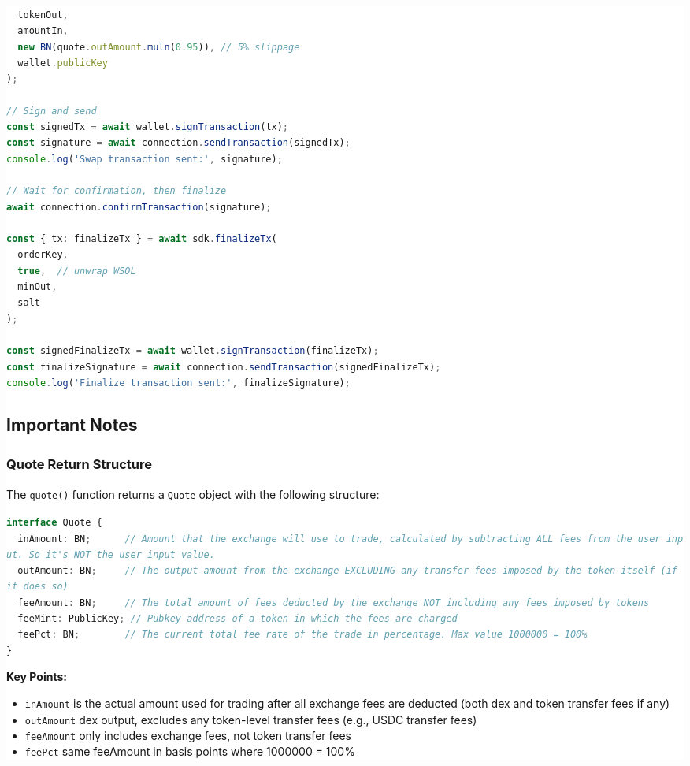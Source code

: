 ```typescript
  tokenOut,
  amountIn,
  new BN(quote.outAmount.muln(0.95)), // 5% slippage
  wallet.publicKey
);

// Sign and send
const signedTx = await wallet.signTransaction(tx);
const signature = await connection.sendTransaction(signedTx);
console.log('Swap transaction sent:', signature);

// Wait for confirmation, then finalize
await connection.confirmTransaction(signature);

const { tx: finalizeTx } = await sdk.finalizeTx(
  orderKey,
  true,  // unwrap WSOL
  minOut,
  salt
);

const signedFinalizeTx = await wallet.signTransaction(finalizeTx);
const finalizeSignature = await connection.sendTransaction(signedFinalizeTx);
console.log('Finalize transaction sent:', finalizeSignature);
```

## Important Notes

### Quote Return Structure

The `quote()` function returns a `Quote` object with the following structure:

```typescript
interface Quote {
  inAmount: BN;      // Amount that the exchange will use to trade, calculated by subtracting ALL fees from the user input. So it's NOT the user input value.
  outAmount: BN;     // The output amount from the exchange EXCLUDING any transfer fees imposed by the token itself (if it does so)
  feeAmount: BN;     // The total amount of fees deducted by the exchange NOT including any fees imposed by tokens
  feeMint: PublicKey; // Pubkey address of a token in which the fees are charged
  feePct: BN;        // The current total fee rate of the trade in percentage. Max value 1000000 = 100%
}
```

**Key Points:**
- `inAmount` is the actual amount used for trading after all exchange fees are deducted (both dex and token transfer fees if any)
- `outAmount` dex output, excludes any token-level transfer fees (e.g., USDC transfer fees)
- `feeAmount` only includes exchange fees, not token transfer fees
- `feePct` same feeAmount in basis points where 1000000 = 100%
